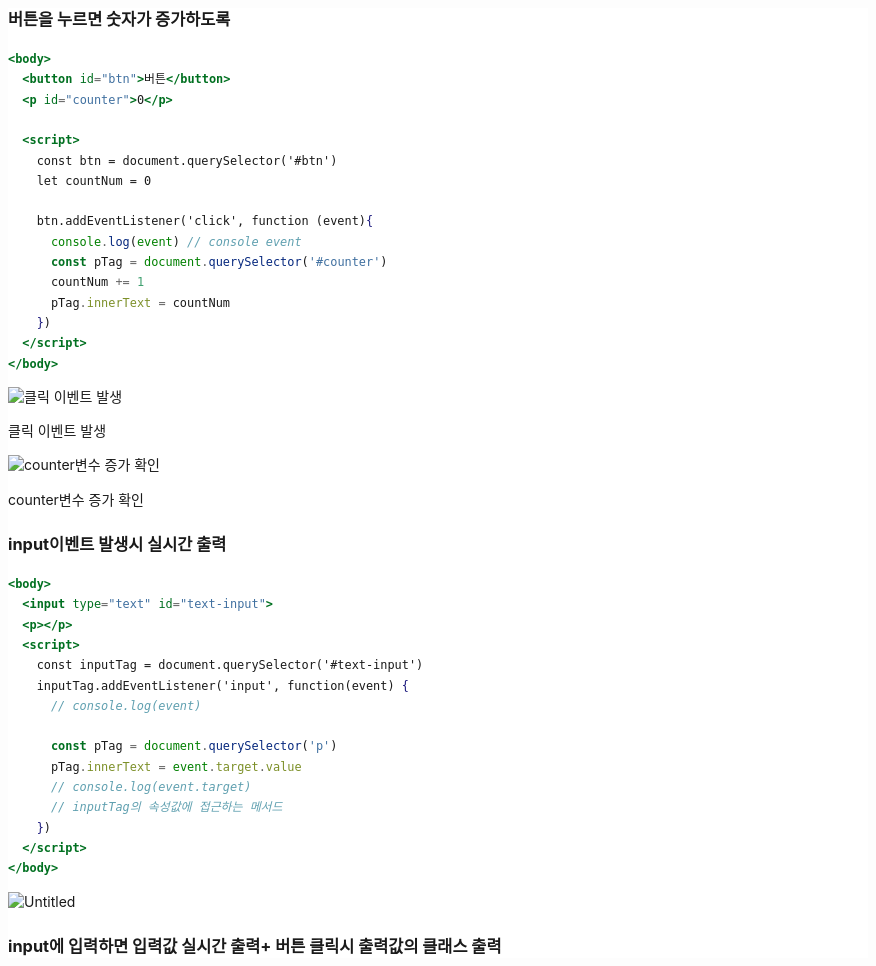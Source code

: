 ### 버튼을 누르면 숫자가 증가하도록

```jsx
<body>
  <button id="btn">버튼</button>
  <p id="counter">0</p>
  
  <script>
    const btn = document.querySelector('#btn')
    let countNum = 0
    
    btn.addEventListener('click', function (event){
      console.log(event) // console event 
      const pTag = document.querySelector('#counter')
      countNum += 1
      pTag.innerText = countNum
    })
  </script>
</body>
```

![클릭 이벤트 발생 ](Java%20Script%20DOM%E1%84%80%E1%85%A2%E1%86%A8%E1%84%8E%E1%85%A6%20a2ecaa08dba349cd9745928a36410cb3/Untitled%206.png)

클릭 이벤트 발생 

![counter변수 증가 확인](Java%20Script%20DOM%E1%84%80%E1%85%A2%E1%86%A8%E1%84%8E%E1%85%A6%20a2ecaa08dba349cd9745928a36410cb3/Untitled%207.png)

counter변수 증가 확인

### input이벤트 발생시 실시간 출력

```jsx
<body>
  <input type="text" id="text-input">
  <p></p>
  <script>
    const inputTag = document.querySelector('#text-input')
    inputTag.addEventListener('input', function(event) {
      // console.log(event)
      
      const pTag = document.querySelector('p')
      pTag.innerText = event.target.value
      // console.log(event.target)
      // inputTag의 속성값에 접근하는 메서드
    })
  </script>
</body>
```

![Untitled](Java%20Script%20DOM%E1%84%80%E1%85%A2%E1%86%A8%E1%84%8E%E1%85%A6%20a2ecaa08dba349cd9745928a36410cb3/Untitled%208.png)

### input에 입력하면 입력값 실시간 출력+ 버튼 클릭시 출력값의 클래스 출력
